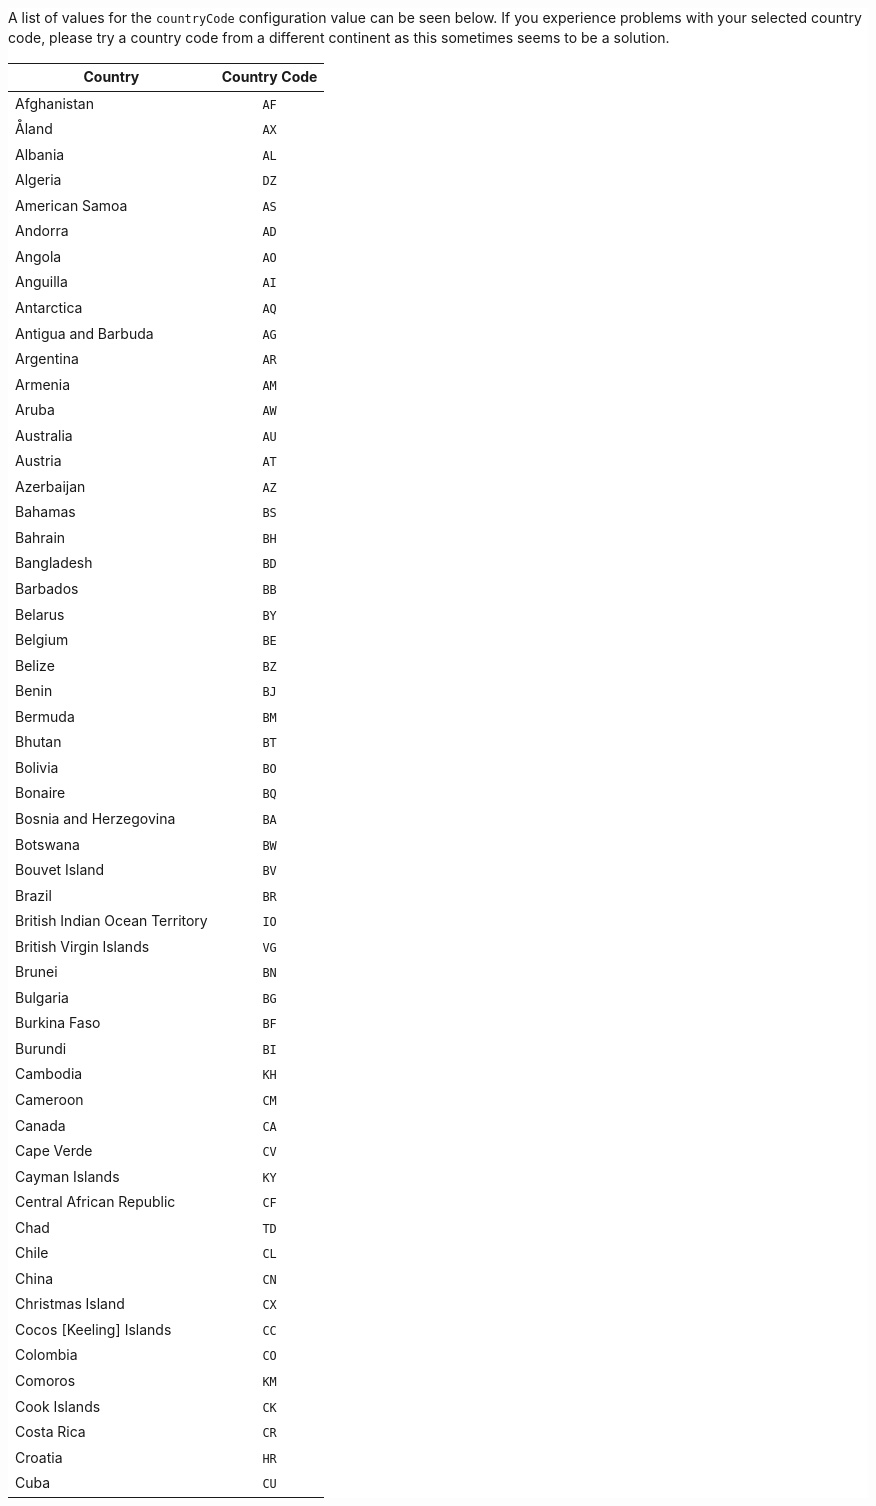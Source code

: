 A list of values for the `countryCode` configuration value can be seen below. If you experience problems with your selected country code, please try a country code from a different continent as this sometimes seems to be a solution.

<table>
<thead>
<th>Country</th>
<th>Country Code</th>
</thead>
<tr><td>Afghanistan</td><td align="center"><code>AF</code></td></tr>
<tr><td>Åland</td><td align="center"><code>AX</code></td></tr>
<tr><td>Albania</td><td align="center"><code>AL</code></td></tr>
<tr><td>Algeria</td><td align="center"><code>DZ</code></td></tr>
<tr><td>American Samoa</td><td align="center"><code>AS</code></td></tr>
<tr><td>Andorra</td><td align="center"><code>AD</code></td></tr>
<tr><td>Angola</td><td align="center"><code>AO</code></td></tr>
<tr><td>Anguilla</td><td align="center"><code>AI</code></td></tr>
<tr><td>Antarctica</td><td align="center"><code>AQ</code></td></tr>
<tr><td>Antigua and Barbuda</td><td align="center"><code>AG</code></td></tr>
<tr><td>Argentina</td><td align="center"><code>AR</code></td></tr>
<tr><td>Armenia</td><td align="center"><code>AM</code></td></tr>
<tr><td>Aruba</td><td align="center"><code>AW</code></td></tr>
<tr><td>Australia</td><td align="center"><code>AU</code></td></tr>
<tr><td>Austria</td><td align="center"><code>AT</code></td></tr>
<tr><td>Azerbaijan</td><td align="center"><code>AZ</code></td></tr>
<tr><td>Bahamas</td><td align="center"><code>BS</code></td></tr>
<tr><td>Bahrain</td><td align="center"><code>BH</code></td></tr>
<tr><td>Bangladesh</td><td align="center"><code>BD</code></td></tr>
<tr><td>Barbados</td><td align="center"><code>BB</code></td></tr>
<tr><td>Belarus</td><td align="center"><code>BY</code></td></tr>
<tr><td>Belgium</td><td align="center"><code>BE</code></td></tr>
<tr><td>Belize</td><td align="center"><code>BZ</code></td></tr>
<tr><td>Benin</td><td align="center"><code>BJ</code></td></tr>
<tr><td>Bermuda</td><td align="center"><code>BM</code></td></tr>
<tr><td>Bhutan</td><td align="center"><code>BT</code></td></tr>
<tr><td>Bolivia</td><td align="center"><code>BO</code></td></tr>
<tr><td>Bonaire</td><td align="center"><code>BQ</code></td></tr>
<tr><td>Bosnia and Herzegovina</td><td align="center"><code>BA</code></td></tr>
<tr><td>Botswana</td><td align="center"><code>BW</code></td></tr>
<tr><td>Bouvet Island</td><td align="center"><code>BV</code></td></tr>
<tr><td>Brazil</td><td align="center"><code>BR</code></td></tr>
<tr><td>British Indian Ocean Territory</td><td align="center"><code>IO</code></td></tr>
<tr><td>British Virgin Islands</td><td align="center"><code>VG</code></td></tr>
<tr><td>Brunei</td><td align="center"><code>BN</code></td></tr>
<tr><td>Bulgaria</td><td align="center"><code>BG</code></td></tr>
<tr><td>Burkina Faso</td><td align="center"><code>BF</code></td></tr>
<tr><td>Burundi</td><td align="center"><code>BI</code></td></tr>
<tr><td>Cambodia</td><td align="center"><code>KH</code></td></tr>
<tr><td>Cameroon</td><td align="center"><code>CM</code></td></tr>
<tr><td>Canada</td><td align="center"><code>CA</code></td></tr>
<tr><td>Cape Verde</td><td align="center"><code>CV</code></td></tr>
<tr><td>Cayman Islands</td><td align="center"><code>KY</code></td></tr>
<tr><td>Central African Republic</td><td align="center"><code>CF</code></td></tr>
<tr><td>Chad</td><td align="center"><code>TD</code></td></tr>
<tr><td>Chile</td><td align="center"><code>CL</code></td></tr>
<tr><td>China</td><td align="center"><code>CN</code></td></tr>
<tr><td>Christmas Island</td><td align="center"><code>CX</code></td></tr>
<tr><td>Cocos [Keeling] Islands</td><td align="center"><code>CC</code></td></tr>
<tr><td>Colombia</td><td align="center"><code>CO</code></td></tr>
<tr><td>Comoros</td><td align="center"><code>KM</code></td></tr>
<tr><td>Cook Islands</td><td align="center"><code>CK</code></td></tr>
<tr><td>Costa Rica</td><td align="center"><code>CR</code></td></tr>
<tr><td>Croatia</td><td align="center"><code>HR</code></td></tr>
<tr><td>Cuba</td><td align="center"><code>CU</code></td></tr>